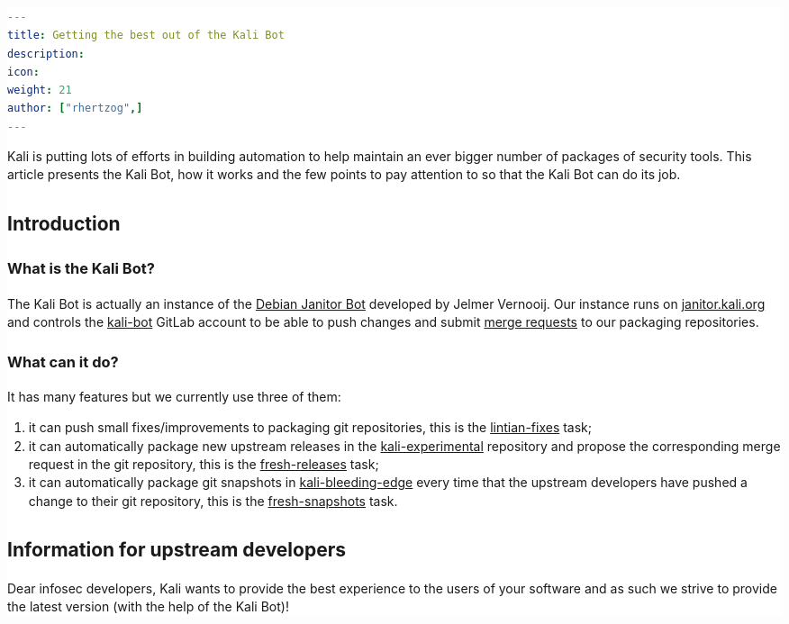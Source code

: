 ```yaml
---
title: Getting the best out of the Kali Bot
description:
icon:
weight: 21
author: ["rhertzog",]
---
```


Kali is putting lots of efforts in building automation to help maintain an
ever bigger number of packages of security tools. This article presents
the Kali Bot, how it works and the few points to pay attention to so that
the Kali Bot can do its job.

## Introduction

### What is the Kali Bot?

The Kali Bot is actually an instance of the [Debian Janitor
Bot](https://salsa.debian.org/jelmer/debian-janitor/) developed by Jelmer
Vernooij. Our instance runs on
[janitor.kali.org](https://janitor.kali.org/) and controls the
[kali-bot](https://gitlab.com/kali-bot) GitLab account to be able to
push changes and submit [merge
requests](https://gitlab.com/groups/kalilinux/packages/-/merge_requests)
to our packaging repositories.

### What can it do?

It has many features but we currently use three of them:

1. it can push small fixes/improvements to packaging git
   repositories, this is the
   [lintian-fixes](https://janitor.kali.org/lintian-fixes/) task;
1. it can automatically package new upstream releases in
   the [kali-experimental](/docs/general-use/kali-branches/) repository
   and propose the corresponding merge request in the git repository,
   this is the [fresh-releases](https://janitor.kali.org/fresh-releases/)
   task;
1. it can automatically package git snapshots in
   [kali-bleeding-edge](/docs/general-use/kali-bleeding-edge/) every time
   that the upstream developers have pushed a change to their git
   repository, this is the
   [fresh-snapshots](https://janitor.kali.org/fresh-snapshots/) task.

## Information for upstream developers

Dear infosec developers, Kali wants to provide the best experience to the
users of your software and as such we strive to provide the latest
version (with the help of the Kali Bot)!
